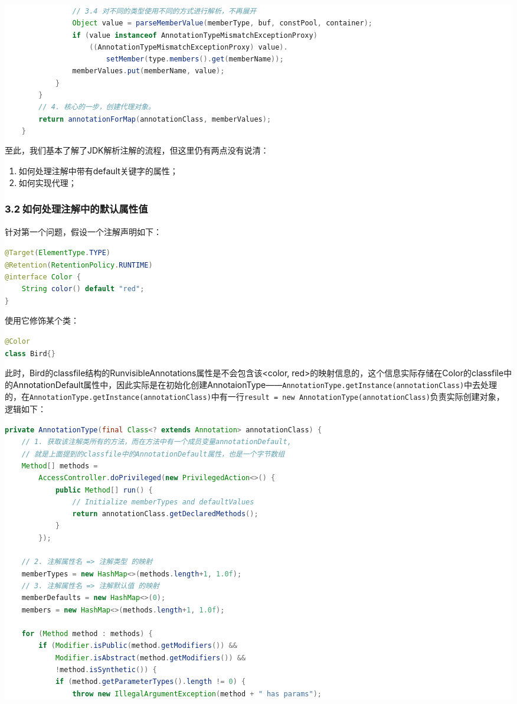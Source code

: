 ```java
                // 3.4 对不同的类型使用不同的方式进行解析，不再展开
                Object value = parseMemberValue(memberType, buf, constPool, container);
                if (value instanceof AnnotationTypeMismatchExceptionProxy)
                    ((AnnotationTypeMismatchExceptionProxy) value).
                        setMember(type.members().get(memberName));
                memberValues.put(memberName, value);
            }
        }
    	// 4. 核心的一步，创建代理对象。
        return annotationForMap(annotationClass, memberValues);
    }
```

至此，我们基本了解了JDK解析注解的流程，但这里仍有两点没有说清：

1. 如何处理注解中带有default关键字的属性；
2. 如何实现代理；



### 3.2 如何处理注解中的默认属性值

针对第一个问题，假设一个注解声明如下：

```java
@Target(ElementType.TYPE)
@Retention(RetentionPolicy.RUNTIME)
@interface Color {
    String color() default "red";
}
```

使用它修饰某个类：

```java
@Color
class Bird{}
```

此时，Bird的classfile结构的RunvisibleAnnotations属性是不会包含该<color, red>的映射信息的，这个信息实际存储在Color的classfile中的AnnotationDefault属性中，因此实际是在初始化创建AnnotaionType——`AnnotationType.getInstance(annotationClass)`中去处理的，在`AnnotationType.getInstance(annotationClass)`中有一行`result = new AnnotationType(annotationClass)`负责实际创建对象，逻辑如下：

```java
private AnnotationType(final Class<? extends Annotation> annotationClass) {
    // 1. 获取该注解类所有的方法，而在方法中有一个成员变量annotationDefault,
    // 就是上面提到的classfile中的AnnotationDefault属性，也是一个字节数组
    Method[] methods =
        AccessController.doPrivileged(new PrivilegedAction<>() {
            public Method[] run() {
                // Initialize memberTypes and defaultValues
                return annotationClass.getDeclaredMethods();
            }
        });

    // 2. 注解属性名 => 注解类型 的映射
    memberTypes = new HashMap<>(methods.length+1, 1.0f);
    // 3. 注解属性名 => 注解默认值 的映射
    memberDefaults = new HashMap<>(0);
    members = new HashMap<>(methods.length+1, 1.0f);

    for (Method method : methods) {
        if (Modifier.isPublic(method.getModifiers()) &&
            Modifier.isAbstract(method.getModifiers()) &&
            !method.isSynthetic()) {
            if (method.getParameterTypes().length != 0) {
                throw new IllegalArgumentException(method + " has params");
```